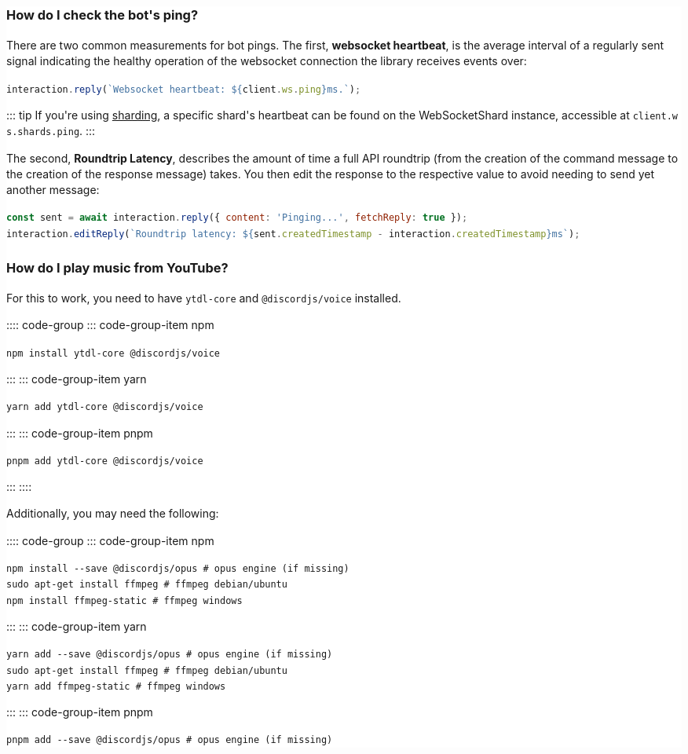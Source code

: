 ```js
```

### How do I check the bot's ping?

There are two common measurements for bot pings. The first, **websocket heartbeat**, is the average interval of a regularly sent signal indicating the healthy operation of the websocket connection the library receives events over:

```js
interaction.reply(`Websocket heartbeat: ${client.ws.ping}ms.`);
```

::: tip
If you're using [sharding](/sharding/), a specific shard's heartbeat can be found on the WebSocketShard instance, accessible at `client.ws.shards.ping`.
:::

The second, **Roundtrip Latency**, describes the amount of time a full API roundtrip (from the creation of the command message to the creation of the response message) takes. You then edit the response to the respective value to avoid needing to send yet another message:

```js
const sent = await interaction.reply({ content: 'Pinging...', fetchReply: true });
interaction.editReply(`Roundtrip latency: ${sent.createdTimestamp - interaction.createdTimestamp}ms`);
```

### How do I play music from YouTube?

For this to work, you need to have `ytdl-core` and `@discordjs/voice` installed.

:::: code-group
::: code-group-item npm
```sh:no-line-numbers
npm install ytdl-core @discordjs/voice
```
:::
::: code-group-item yarn
```sh:no-line-numbers
yarn add ytdl-core @discordjs/voice
```
:::
::: code-group-item pnpm
```sh:no-line-numbers
pnpm add ytdl-core @discordjs/voice
```
:::
::::

Additionally, you may need the following:

:::: code-group
::: code-group-item npm
```sh:no-line-numbers
npm install --save @discordjs/opus # opus engine (if missing)
sudo apt-get install ffmpeg # ffmpeg debian/ubuntu
npm install ffmpeg-static # ffmpeg windows
```
:::
::: code-group-item yarn
```sh:no-line-numbers
yarn add --save @discordjs/opus # opus engine (if missing)
sudo apt-get install ffmpeg # ffmpeg debian/ubuntu
yarn add ffmpeg-static # ffmpeg windows
```
:::
::: code-group-item pnpm
```sh:no-line-numbers
pnpm add --save @discordjs/opus # opus engine (if missing)
```